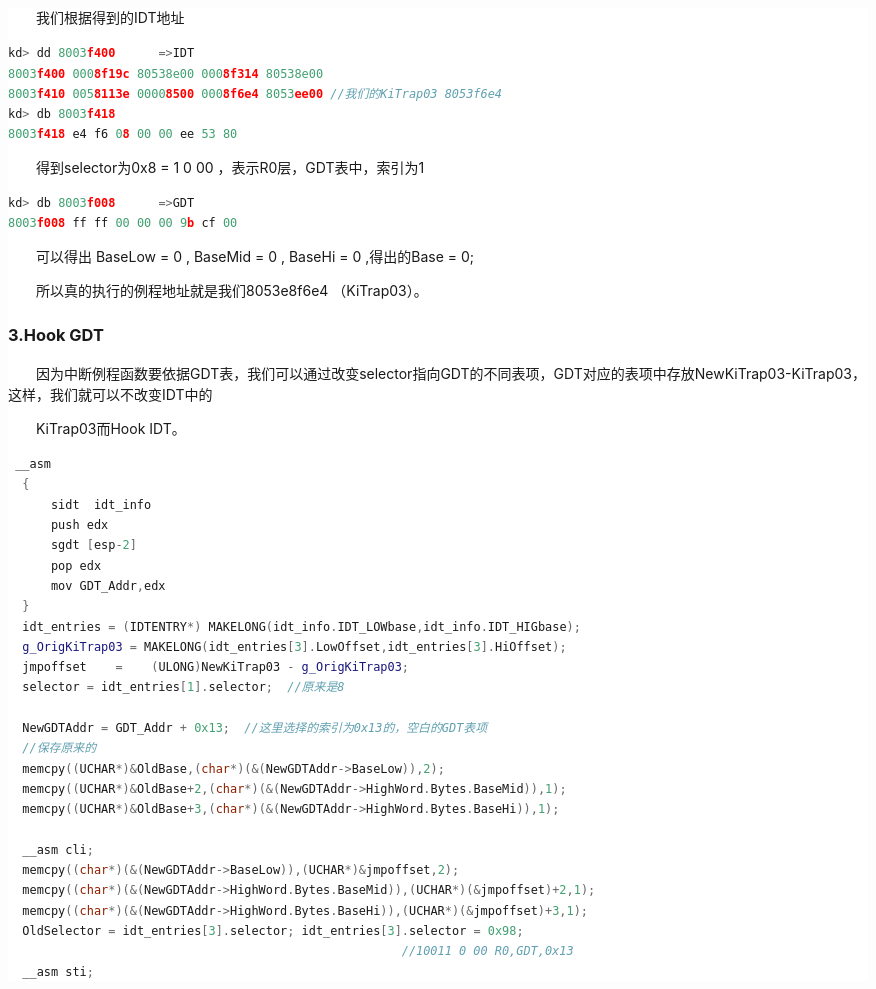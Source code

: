 　　我们根据得到的IDT地址
```cpp
kd> dd 8003f400      =>IDT
8003f400 0008f19c 80538e00 0008f314 80538e00
8003f410 0058113e 00008500 0008f6e4 8053ee00 //我们的KiTrap03 8053f6e4
kd> db 8003f418
8003f418 e4 f6 08 00 00 ee 53 80
```
　　得到selector为0x8 = 1 0 00 ，表示R0层，GDT表中，索引为1
```cpp
kd> db 8003f008      =>GDT 
8003f008 ff ff 00 00 00 9b cf 00
```
　　可以得出 BaseLow =  0 , BaseMid = 0 , BaseHi = 0 ,得出的Base = 0;

　　所以真的执行的例程地址就是我们8053e8f6e4 （KiTrap03）。

 

### 3.Hook GDT

　　因为中断例程函数要依据GDT表，我们可以通过改变selector指向GDT的不同表项，GDT对应的表项中存放NewKiTrap03-KiTrap03，这样，我们就可以不改变IDT中的

　　KiTrap03而Hook IDT。
```cpp
 __asm 
  {
      sidt  idt_info            
      push edx
      sgdt [esp-2]
      pop edx
      mov GDT_Addr,edx
  }
  idt_entries = (IDTENTRY*) MAKELONG(idt_info.IDT_LOWbase,idt_info.IDT_HIGbase);
  g_OrigKiTrap03 = MAKELONG(idt_entries[3].LowOffset,idt_entries[3].HiOffset);
  jmpoffset    =    (ULONG)NewKiTrap03 - g_OrigKiTrap03;
  selector = idt_entries[1].selector;  //原来是8
  
  NewGDTAddr = GDT_Addr + 0x13;  //这里选择的索引为0x13的，空白的GDT表项
  //保存原来的 
  memcpy((UCHAR*)&OldBase,(char*)(&(NewGDTAddr->BaseLow)),2); 
  memcpy((UCHAR*)&OldBase+2,(char*)(&(NewGDTAddr->HighWord.Bytes.BaseMid)),1); 
  memcpy((UCHAR*)&OldBase+3,(char*)(&(NewGDTAddr->HighWord.Bytes.BaseHi)),1); 

  __asm cli;
  memcpy((char*)(&(NewGDTAddr->BaseLow)),(UCHAR*)&jmpoffset,2); 
  memcpy((char*)(&(NewGDTAddr->HighWord.Bytes.BaseMid)),(UCHAR*)(&jmpoffset)+2,1); 
  memcpy((char*)(&(NewGDTAddr->HighWord.Bytes.BaseHi)),(UCHAR*)(&jmpoffset)+3,1);
  OldSelector = idt_entries[3].selector; idt_entries[3].selector = 0x98; 
                                                       //10011 0 00 R0,GDT,0x13  
  __asm sti;
```